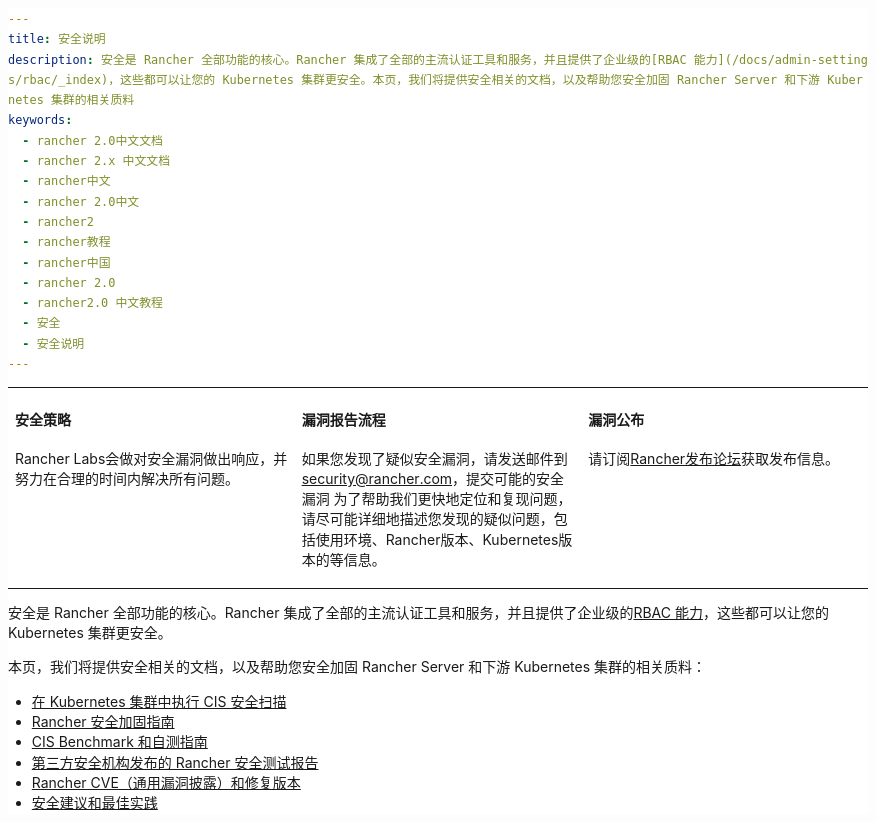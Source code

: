 ```yaml
---
title: 安全说明
description: 安全是 Rancher 全部功能的核心。Rancher 集成了全部的主流认证工具和服务，并且提供了企业级的[RBAC 能力](/docs/admin-settings/rbac/_index)，这些都可以让您的 Kubernetes 集群更安全。本页，我们将提供安全相关的文档，以及帮助您安全加固 Rancher Server 和下游 Kubernetes 集群的相关质料
keywords:
  - rancher 2.0中文文档
  - rancher 2.x 中文文档
  - rancher中文
  - rancher 2.0中文
  - rancher2
  - rancher教程
  - rancher中国
  - rancher 2.0
  - rancher2.0 中文教程
  - 安全
  - 安全说明
---
```


<table width="100%">
<tbody>
<tr>
<td width="30%" style={{verticalAlign: 'top'}}>
<h4>安全策略</h4>
<p>
Rancher Labs会做对安全漏洞做出响应，并努力在合理的时间内解决所有问题。
</p>
</td>
<td width="30%" style={{verticalAlign: 'top'}}>
<h4>漏洞报告流程</h4>
<p>
如果您发现了疑似安全漏洞，请发送邮件到 
<a href="mailto:security@rancher.com">security@rancher.com</a>，提交可能的安全漏洞
为了帮助我们更快地定位和复现问题，请尽可能详细地描述您发现的疑似问题，包括使用环境、Rancher版本、Kubernetes版本的等信息。
</p>
</td>
<td width="30%" style={{verticalAlign: 'top'}}>
<h4>漏洞公布</h4>
<p>
请订阅<a href="https://forums.rancher.com/c/announcements">Rancher发布论坛</a>获取发布信息。
</p>
</td>
</tr>
</tbody>
</table>

安全是 Rancher 全部功能的核心。Rancher 集成了全部的主流认证工具和服务，并且提供了企业级的[RBAC 能力](/docs/admin-settings/rbac/_index)，这些都可以让您的 Kubernetes 集群更安全。

本页，我们将提供安全相关的文档，以及帮助您安全加固 Rancher Server 和下游 Kubernetes 集群的相关质料：

- [在 Kubernetes 集群中执行 CIS 安全扫描](#在-kubernetes-集群中执行-cis-安全扫描)
- [Rancher 安全加固指南](#rancher-安全加固指南)
- [CIS Benchmark 和自测指南](#cis-benchmark-和自测指南)
- [第三方安全机构发布的 Rancher 安全测试报告](#第三方安全测试报告)
- [Rancher CVE（通用漏洞披露）和修复版本](#rancher-cve-和修复版本)
- [安全建议和最佳实践](#安全建议和最佳实践)
